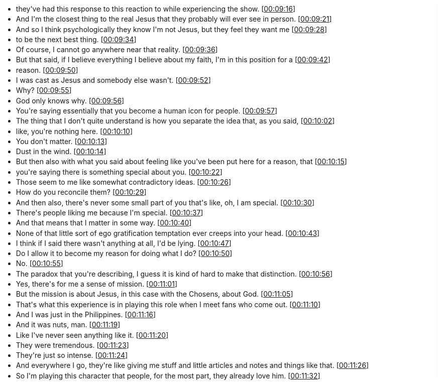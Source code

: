 *  they've had this response to this reaction to while experiencing the show. [[00:09:16](https://www.youtube.com/watch?v=worz6lWCkuM&t=556.1600000000001s)]
*  And I'm the closest thing to the real Jesus that they probably will ever see in person. [[00:09:21](https://www.youtube.com/watch?v=worz6lWCkuM&t=561.64s)]
*  And so I think psychologically they know I'm not Jesus, but they feel they want me [[00:09:28](https://www.youtube.com/watch?v=worz6lWCkuM&t=568.02s)]
*  to be the next best thing. [[00:09:34](https://www.youtube.com/watch?v=worz6lWCkuM&t=574.02s)]
*  Of course, I cannot go anywhere near that reality. [[00:09:36](https://www.youtube.com/watch?v=worz6lWCkuM&t=576.98s)]
*  But that said, if I believe everything I believe about my faith, I'm in this position for a [[00:09:42](https://www.youtube.com/watch?v=worz6lWCkuM&t=582.06s)]
*  reason. [[00:09:50](https://www.youtube.com/watch?v=worz6lWCkuM&t=590.18s)]
*  I was cast as Jesus and somebody else wasn't. [[00:09:52](https://www.youtube.com/watch?v=worz6lWCkuM&t=592.1s)]
*  Why? [[00:09:55](https://www.youtube.com/watch?v=worz6lWCkuM&t=595.3s)]
*  God only knows why. [[00:09:56](https://www.youtube.com/watch?v=worz6lWCkuM&t=596.3s)]
*  You're saying essentially that you become a human icon for people. [[00:09:57](https://www.youtube.com/watch?v=worz6lWCkuM&t=597.9000000000001s)]
*  The thing that I don't quite understand is how you separate the idea that, as you said, [[00:10:02](https://www.youtube.com/watch?v=worz6lWCkuM&t=602.4200000000001s)]
*  like, you're nothing here. [[00:10:10](https://www.youtube.com/watch?v=worz6lWCkuM&t=610.26s)]
*  You don't matter. [[00:10:13](https://www.youtube.com/watch?v=worz6lWCkuM&t=613.46s)]
*  Dust in the wind. [[00:10:14](https://www.youtube.com/watch?v=worz6lWCkuM&t=614.46s)]
*  But then also with what you said about feeling like you've been put here for a reason, that [[00:10:15](https://www.youtube.com/watch?v=worz6lWCkuM&t=615.46s)]
*  you're saying there is something special about you. [[00:10:22](https://www.youtube.com/watch?v=worz6lWCkuM&t=622.9000000000001s)]
*  Those seem to me like somewhat contradictory ideas. [[00:10:26](https://www.youtube.com/watch?v=worz6lWCkuM&t=626.78s)]
*  How do you reconcile them? [[00:10:29](https://www.youtube.com/watch?v=worz6lWCkuM&t=629.62s)]
*  And then also, there's never some small part of you that's like, oh, I am special. [[00:10:30](https://www.youtube.com/watch?v=worz6lWCkuM&t=630.9399999999999s)]
*  There's people liking me because I'm special. [[00:10:37](https://www.youtube.com/watch?v=worz6lWCkuM&t=637.38s)]
*  And that means that I matter in some way. [[00:10:40](https://www.youtube.com/watch?v=worz6lWCkuM&t=640.06s)]
*  None of that little sort of ego gratification temptation ever creeps into your head. [[00:10:43](https://www.youtube.com/watch?v=worz6lWCkuM&t=643.8199999999999s)]
*  I think if I said there wasn't anything at all, I'd be lying. [[00:10:47](https://www.youtube.com/watch?v=worz6lWCkuM&t=647.6999999999999s)]
*  Do I allow it to become my reason for doing what I do? [[00:10:50](https://www.youtube.com/watch?v=worz6lWCkuM&t=650.6999999999999s)]
*  No. [[00:10:55](https://www.youtube.com/watch?v=worz6lWCkuM&t=655.18s)]
*  The paradox that you're describing, I guess it is kind of hard to make that distinction. [[00:10:56](https://www.youtube.com/watch?v=worz6lWCkuM&t=656.4599999999999s)]
*  Yes, there's for me a sense of mission. [[00:11:01](https://www.youtube.com/watch?v=worz6lWCkuM&t=661.9799999999999s)]
*  But the mission is about Jesus, in this case with the Chosens, about God. [[00:11:05](https://www.youtube.com/watch?v=worz6lWCkuM&t=665.4599999999999s)]
*  That's what this experience is in playing this role when I meet fans who come out. [[00:11:10](https://www.youtube.com/watch?v=worz6lWCkuM&t=670.5s)]
*  And I was just in the Philippines. [[00:11:16](https://www.youtube.com/watch?v=worz6lWCkuM&t=676.6999999999999s)]
*  And it was nuts, man. [[00:11:19](https://www.youtube.com/watch?v=worz6lWCkuM&t=679.18s)]
*  Like I've never seen anything like it. [[00:11:20](https://www.youtube.com/watch?v=worz6lWCkuM&t=680.9799999999999s)]
*  They were tremendous. [[00:11:23](https://www.youtube.com/watch?v=worz6lWCkuM&t=683.14s)]
*  They're just so intense. [[00:11:24](https://www.youtube.com/watch?v=worz6lWCkuM&t=684.9399999999999s)]
*  And everywhere I go, they're like giving me stuff and little articles and notes and things like that. [[00:11:26](https://www.youtube.com/watch?v=worz6lWCkuM&t=686.3s)]
*  So I'm playing this character that people, for the most part, they already love him. [[00:11:32](https://www.youtube.com/watch?v=worz6lWCkuM&t=692.38s)]